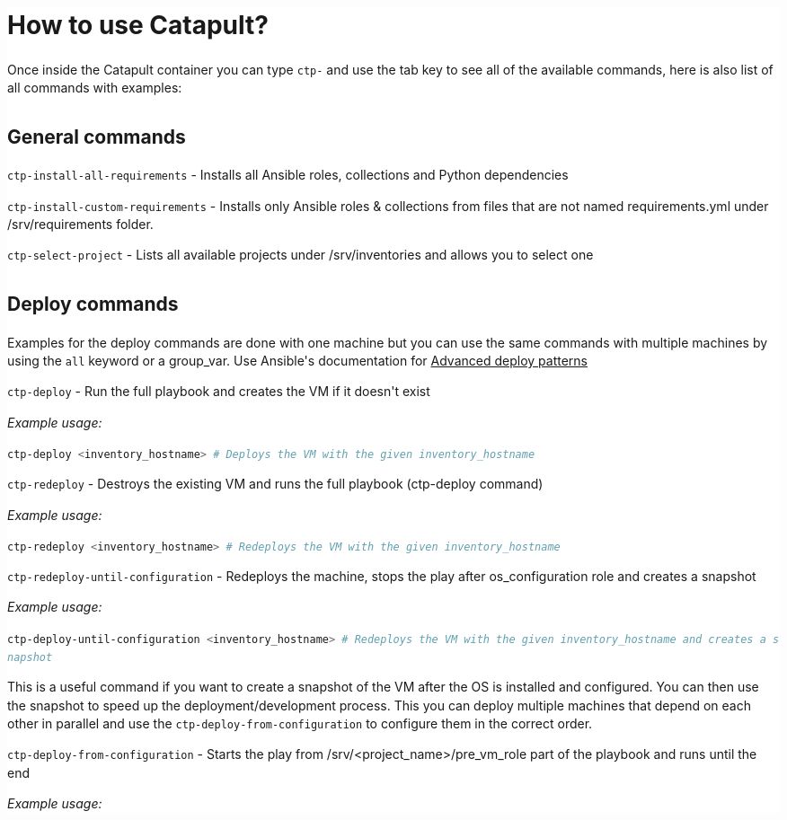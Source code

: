 # How to use Catapult?

Once inside the Catapult container you can type `ctp-` and use the tab key to see all of the available commands, here is also list of all commands with examples:

## General commands

`ctp-install-all-requirements` - Installs all Ansible roles, collections and Python dependencies

`ctp-install-custom-requirements` - Installs only Ansible roles & collections from files that are not named requirements.yml under /srv/requirements folder.

`ctp-select-project` - Lists all available projects under /srv/inventories and allows you to select one

## Deploy commands

Examples for the deploy commands are done with one machine but you can use the same commands with multiple machines by using the `all` keyword or a group_var. Use Ansible's documentation for [Advanced deploy patterns](https://docs.ansible.com/ansible/latest/user_guide/intro_patterns.html)

`ctp-deploy` - Run the full playbook and creates the VM if it doesn't exist

_Example usage:_

```zsh
ctp-deploy <inventory_hostname> # Deploys the VM with the given inventory_hostname
```

`ctp-redeploy` - Destroys the existing VM and runs the full playbook (ctp-deploy command)

_Example usage:_

```zsh
ctp-redeploy <inventory_hostname> # Redeploys the VM with the given inventory_hostname
```

`ctp-redeploy-until-configuration` - Redeploys the machine, stops the play after os_configuration role and creates a snapshot

_Example usage:_

```zsh
ctp-deploy-until-configuration <inventory_hostname> # Redeploys the VM with the given inventory_hostname and creates a snapshot
```

This is a useful command if you want to create a snapshot of the VM after the OS is installed and configured. You can then use the snapshot to speed up the deployment/development process. This you can deploy multiple machines that depend on each other in parallel and use the `ctp-deploy-from-configuration` to configure them in the correct order.

`ctp-deploy-from-configuration` - Starts the play from /srv/<project_name>/pre_vm_role part of the playbook and runs until the end

_Example usage:_
